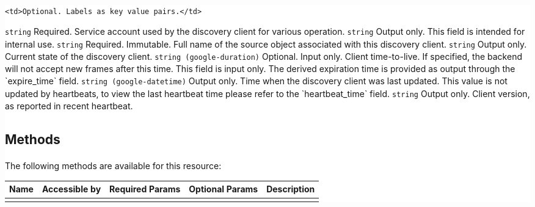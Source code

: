     <td>Optional. Labels as key value pairs.</td>
</tr>
<tr>
    <td><CopyableCode code="serviceAccount" /></td>
    <td><code>string</code></td>
    <td>Required. Service account used by the discovery client for various operation.</td>
</tr>
<tr>
    <td><CopyableCode code="signalsEndpoint" /></td>
    <td><code>string</code></td>
    <td>Output only. This field is intended for internal use.</td>
</tr>
<tr>
    <td><CopyableCode code="source" /></td>
    <td><code>string</code></td>
    <td>Required. Immutable. Full name of the source object associated with this discovery client.</td>
</tr>
<tr>
    <td><CopyableCode code="state" /></td>
    <td><code>string</code></td>
    <td>Output only. Current state of the discovery client.</td>
</tr>
<tr>
    <td><CopyableCode code="ttl" /></td>
    <td><code>string (google-duration)</code></td>
    <td>Optional. Input only. Client time-to-live. If specified, the backend will not accept new frames after this time. This field is input only. The derived expiration time is provided as output through the `expire_time` field.</td>
</tr>
<tr>
    <td><CopyableCode code="updateTime" /></td>
    <td><code>string (google-datetime)</code></td>
    <td>Output only. Time when the discovery client was last updated. This value is not updated by heartbeats, to view the last heartbeat time please refer to the `heartbeat_time` field.</td>
</tr>
<tr>
    <td><CopyableCode code="version" /></td>
    <td><code>string</code></td>
    <td>Output only. Client version, as reported in recent heartbeat.</td>
</tr>
</tbody>
</table>
</TabItem>
</Tabs>

## Methods

The following methods are available for this resource:

<table>
<thead>
    <tr>
    <th>Name</th>
    <th>Accessible by</th>
    <th>Required Params</th>
    <th>Optional Params</th>
    <th>Description</th>
    </tr>
</thead>
<tbody>
<tr>
    <td><a href="#get"><CopyableCode code="get" /></a></td>
    <td><CopyableCode code="select" /></td>